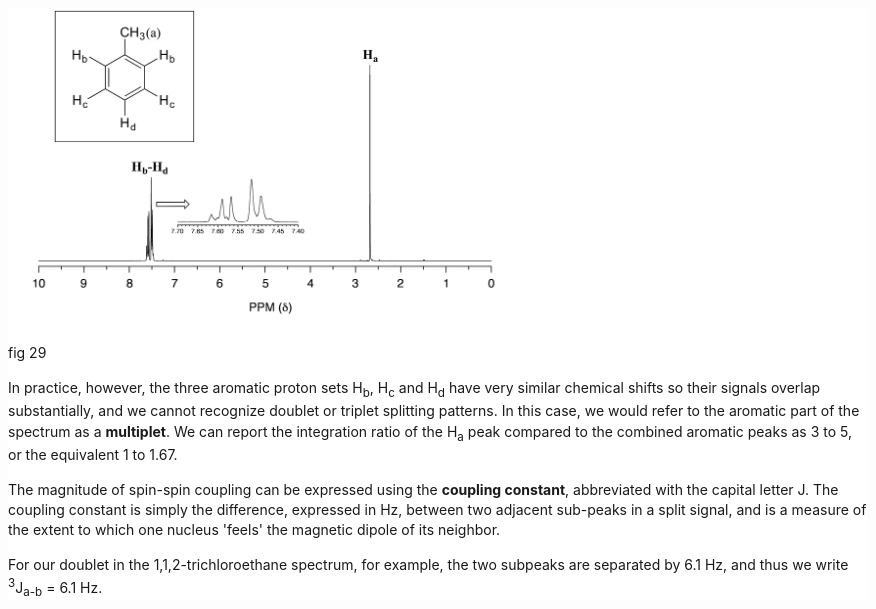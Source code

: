 <img src="media/image448.png"
style="width:5.22361in;height:3.29167in" />

fig 29

In practice, however, the three aromatic proton sets H<sub>b</sub>,
H<sub>c</sub> and H<sub>d</sub> have very similar chemical shifts so
their signals overlap substantially, and we cannot recognize doublet or
triplet splitting patterns. In this case, we would refer to the aromatic
part of the spectrum as a **multiplet**. We can report the integration
ratio of the H<sub>a</sub> peak compared to the combined aromatic peaks
as 3 to 5, or the equivalent 1 to 1.67.

The magnitude of spin-spin coupling can be expressed using the
**coupling constant**, abbreviated with the capital letter J. The
coupling constant is simply the difference, expressed in Hz, between two
adjacent sub-peaks in a split signal, and is a measure of the extent to
which one nucleus 'feels' the magnetic dipole of its neighbor.

For our doublet in the 1,1,2-trichloroethane spectrum, for example, the
two subpeaks are separated by 6.1 Hz, and thus we write
<sup>3</sup>J<sub>a-b</sub> = 6.1 Hz.
